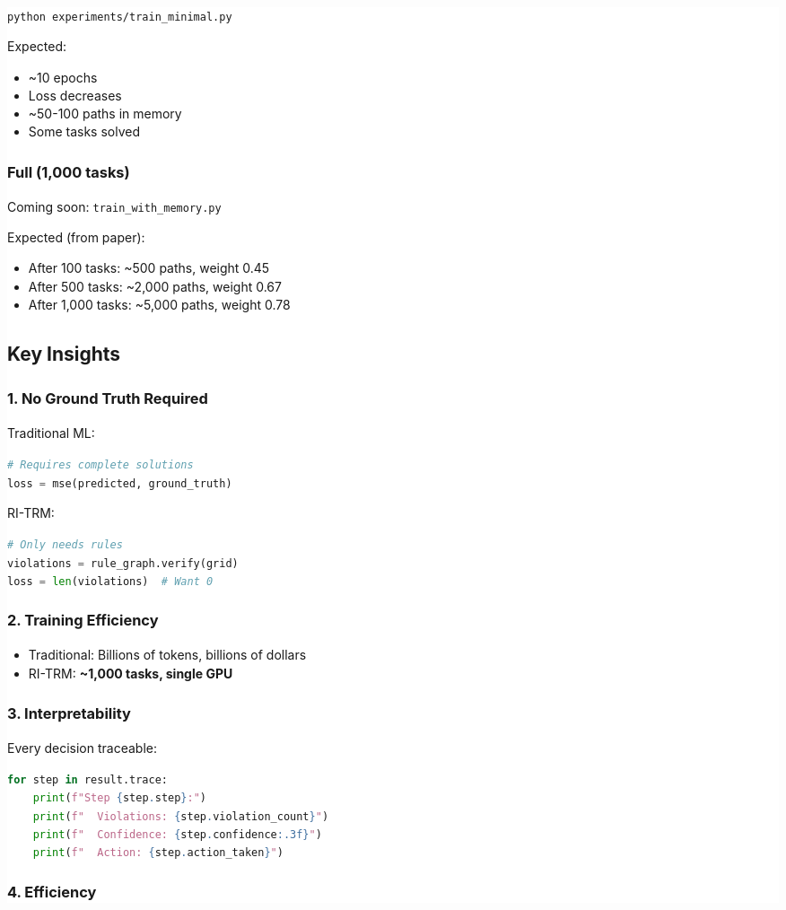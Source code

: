 ```bash
python experiments/train_minimal.py
```

Expected:
- ~10 epochs
- Loss decreases
- ~50-100 paths in memory
- Some tasks solved

### Full (1,000 tasks)

Coming soon: `train_with_memory.py`

Expected (from paper):
- After 100 tasks: ~500 paths, weight 0.45
- After 500 tasks: ~2,000 paths, weight 0.67
- After 1,000 tasks: ~5,000 paths, weight 0.78

## Key Insights

### 1. No Ground Truth Required

Traditional ML:
```python
# Requires complete solutions
loss = mse(predicted, ground_truth)
```

RI-TRM:
```python
# Only needs rules
violations = rule_graph.verify(grid)
loss = len(violations)  # Want 0
```

### 2. Training Efficiency

- Traditional: Billions of tokens, billions of dollars
- RI-TRM: **~1,000 tasks, single GPU**

### 3. Interpretability

Every decision traceable:
```python
for step in result.trace:
    print(f"Step {step.step}:")
    print(f"  Violations: {step.violation_count}")
    print(f"  Confidence: {step.confidence:.3f}")
    print(f"  Action: {step.action_taken}")
```

### 4. Efficiency
